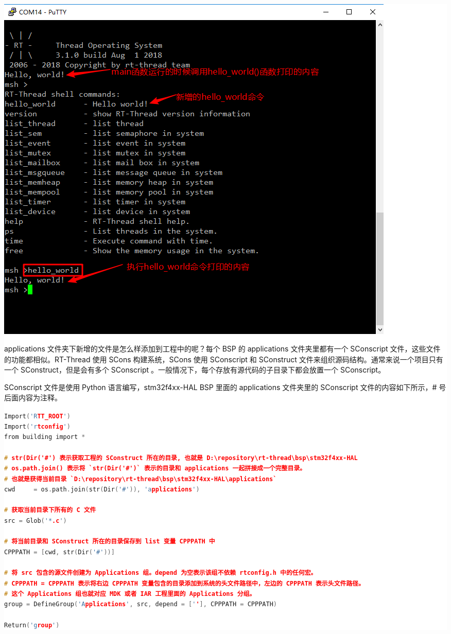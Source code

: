 ![hello-world](figures/hello.png)

applications 文件夹下新增的文件是怎么样添加到工程中的呢？每个 BSP 的 applications 文件夹里都有一个 SConscript 文件，这些文件的功能都相似。RT-Thread 使用 SCons 构建系统，SCons 使用 SConscript 和 SConstruct 文件来组织源码结构。通常来说一个项目只有一个 SConstruct，但是会有多个 SConscript 。一般情况下，每个存放有源代码的子目录下都会放置一个 SConscript。

SConscript 文件是使用 Python 语言编写，stm32f4xx-HAL BSP 里面的 applications 文件夹里的 SConscript 文件的内容如下所示，# 号后面内容为注释。

```c
Import('RTT_ROOT')
Import('rtconfig')
from building import *

# str(Dir('#') 表示获取工程的 SConstruct 所在的目录, 也就是 D:\repository\rt-thread\bsp\stm32f4xx-HAL
# os.path.join() 表示将 `str(Dir('#')` 表示的目录和 applications 一起拼接成一个完整目录。
# 也就是获得当前目录 `D:\repository\rt-thread\bsp\stm32f4xx-HAL\applications`
cwd     = os.path.join(str(Dir('#')), 'applications')

# 获取当前目录下所有的 C 文件
src = Glob('*.c')

# 将当前目录和 SConstruct 所在的目录保存到 list 变量 CPPPATH 中
CPPPATH = [cwd, str(Dir('#'))]

# 将 src 包含的源文件创建为 Applications 组。depend 为空表示该组不依赖 rtconfig.h 中的任何宏。
# CPPPATH = CPPPATH 表示将右边 CPPPATH 变量包含的目录添加到系统的头文件路径中，左边的 CPPPATH 表示头文件路径。
# 这个 Applications 组也就对应 MDK 或者 IAR 工程里面的 Applications 分组。
group = DefineGroup('Applications', src, depend = [''], CPPPATH = CPPPATH)

Return('group')
```
